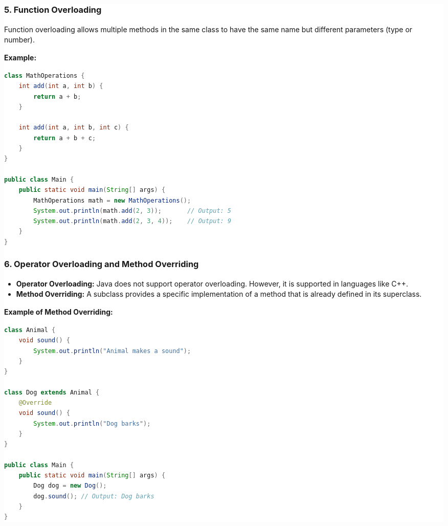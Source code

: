 ### 5. **Function Overloading**

Function overloading allows multiple methods in the same class to have the same name but different parameters (type or number).

**Example:**

```java
class MathOperations {
    int add(int a, int b) {
        return a + b;
    }

    int add(int a, int b, int c) {
        return a + b + c;
    }
}

public class Main {
    public static void main(String[] args) {
        MathOperations math = new MathOperations();
        System.out.println(math.add(2, 3));       // Output: 5
        System.out.println(math.add(2, 3, 4));    // Output: 9
    }
}
```

### 6. **Operator Overloading and Method Overriding**

- **Operator Overloading:** Java does not support operator overloading. However, it is supported in languages like C++.
- **Method Overriding:** A subclass provides a specific implementation of a method that is already defined in its superclass.

**Example of Method Overriding:**

```java
class Animal {
    void sound() {
        System.out.println("Animal makes a sound");
    }
}

class Dog extends Animal {
    @Override
    void sound() {
        System.out.println("Dog barks");
    }
}

public class Main {
    public static void main(String[] args) {
        Dog dog = new Dog();
        dog.sound(); // Output: Dog barks
    }
}
```
